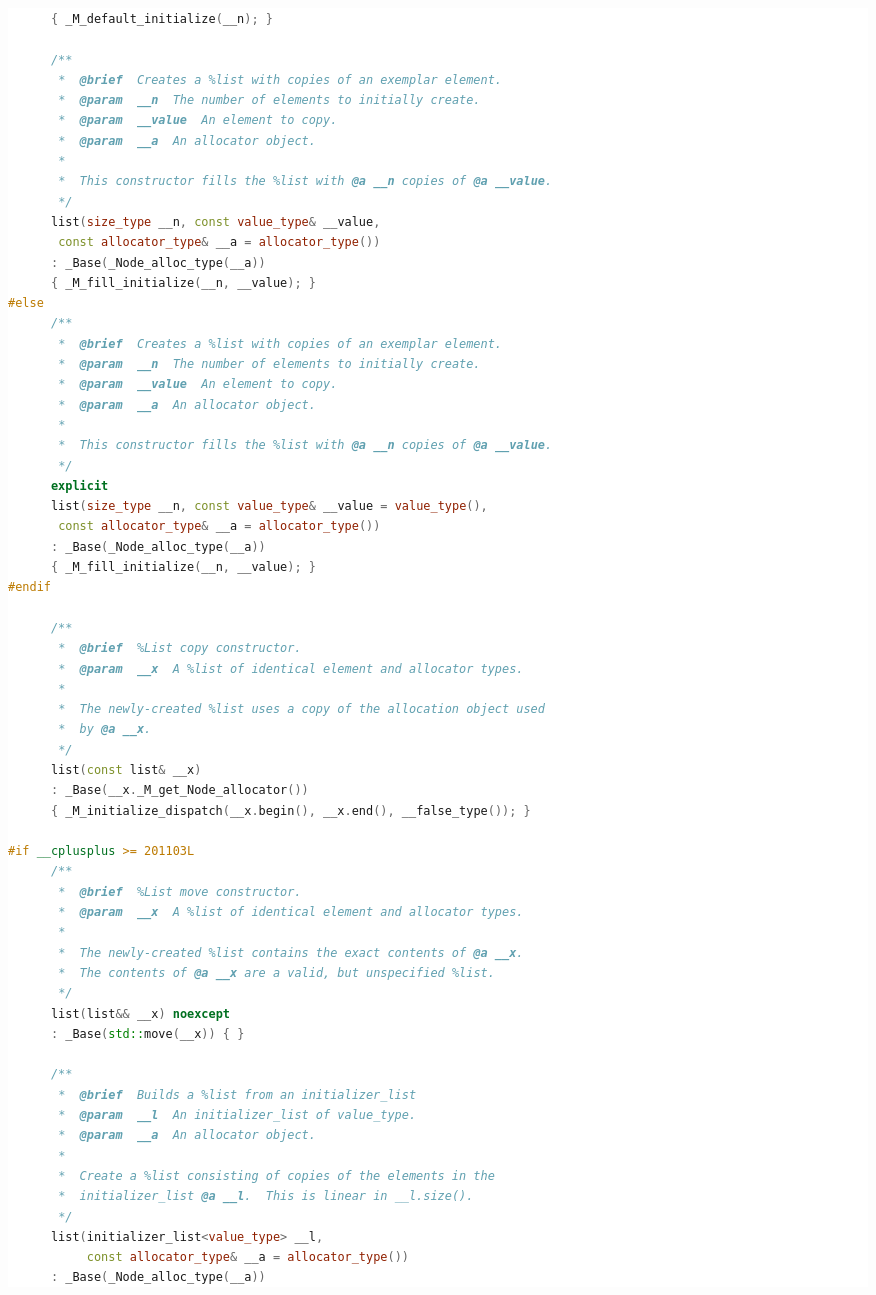 ```cpp
      { _M_default_initialize(__n); }

      /**
       *  @brief  Creates a %list with copies of an exemplar element.
       *  @param  __n  The number of elements to initially create.
       *  @param  __value  An element to copy.
       *  @param  __a  An allocator object.
       *
       *  This constructor fills the %list with @a __n copies of @a __value.
       */
      list(size_type __n, const value_type& __value,
	   const allocator_type& __a = allocator_type())
      : _Base(_Node_alloc_type(__a))
      { _M_fill_initialize(__n, __value); }
#else
      /**
       *  @brief  Creates a %list with copies of an exemplar element.
       *  @param  __n  The number of elements to initially create.
       *  @param  __value  An element to copy.
       *  @param  __a  An allocator object.
       *
       *  This constructor fills the %list with @a __n copies of @a __value.
       */
      explicit
      list(size_type __n, const value_type& __value = value_type(),
	   const allocator_type& __a = allocator_type())
      : _Base(_Node_alloc_type(__a))
      { _M_fill_initialize(__n, __value); }
#endif

      /**
       *  @brief  %List copy constructor.
       *  @param  __x  A %list of identical element and allocator types.
       *
       *  The newly-created %list uses a copy of the allocation object used
       *  by @a __x.
       */
      list(const list& __x)
      : _Base(__x._M_get_Node_allocator())
      { _M_initialize_dispatch(__x.begin(), __x.end(), __false_type()); }

#if __cplusplus >= 201103L
      /**
       *  @brief  %List move constructor.
       *  @param  __x  A %list of identical element and allocator types.
       *
       *  The newly-created %list contains the exact contents of @a __x.
       *  The contents of @a __x are a valid, but unspecified %list.
       */
      list(list&& __x) noexcept
      : _Base(std::move(__x)) { }

      /**
       *  @brief  Builds a %list from an initializer_list
       *  @param  __l  An initializer_list of value_type.
       *  @param  __a  An allocator object.
       *
       *  Create a %list consisting of copies of the elements in the
       *  initializer_list @a __l.  This is linear in __l.size().
       */
      list(initializer_list<value_type> __l,
           const allocator_type& __a = allocator_type())
      : _Base(_Node_alloc_type(__a))
```
